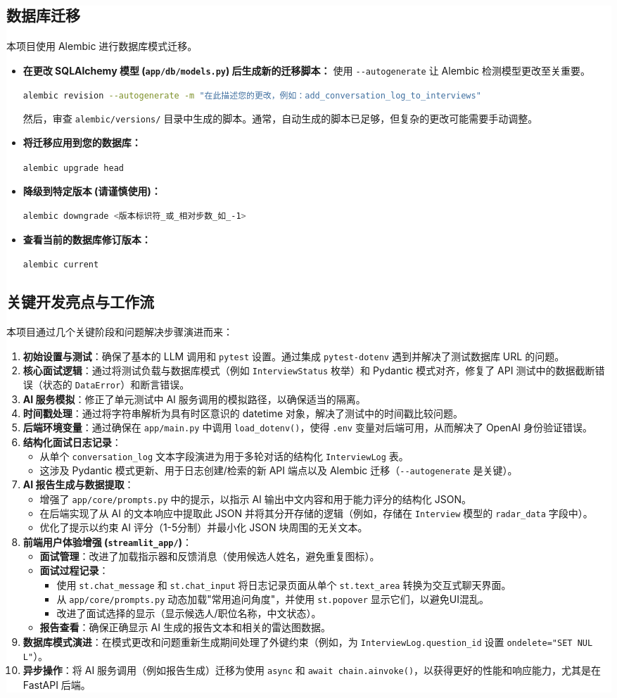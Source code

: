 ## 数据库迁移

本项目使用 Alembic 进行数据库模式迁移。

-   **在更改 SQLAlchemy 模型 (`app/db/models.py`) 后生成新的迁移脚本：**
    使用 `--autogenerate` 让 Alembic 检测模型更改至关重要。
    ```bash
    alembic revision --autogenerate -m "在此描述您的更改，例如：add_conversation_log_to_interviews"
    ```
    然后，审查 `alembic/versions/` 目录中生成的脚本。通常，自动生成的脚本已足够，但复杂的更改可能需要手动调整。

-   **将迁移应用到您的数据库：**
    ```bash
    alembic upgrade head
    ```

-   **降级到特定版本 (请谨慎使用)：**
    ```bash
    alembic downgrade <版本标识符_或_相对步数_如_-1>
    ```

-   **查看当前的数据库修订版本：**
    ```bash
    alembic current
    ```

## 关键开发亮点与工作流

本项目通过几个关键阶段和问题解决步骤演进而来：

1.  **初始设置与测试**：确保了基本的 LLM 调用和 `pytest` 设置。通过集成 `pytest-dotenv` 遇到并解决了测试数据库 URL 的问题。
2.  **核心面试逻辑**：通过将测试负载与数据库模式（例如 `InterviewStatus` 枚举）和 Pydantic 模式对齐，修复了 API 测试中的数据截断错误（状态的 `DataError`）和断言错误。
3.  **AI 服务模拟**：修正了单元测试中 AI 服务调用的模拟路径，以确保适当的隔离。
4.  **时间戳处理**：通过将字符串解析为具有时区意识的 datetime 对象，解决了测试中的时间戳比较问题。
5.  **后端环境变量**：通过确保在 `app/main.py` 中调用 `load_dotenv()`，使得 `.env` 变量对后端可用，从而解决了 OpenAI 身份验证错误。
6.  **结构化面试日志记录**：
    -   从单个 `conversation_log` 文本字段演进为用于多轮对话的结构化 `InterviewLog` 表。
    -   这涉及 Pydantic 模式更新、用于日志创建/检索的新 API 端点以及 Alembic 迁移（`--autogenerate` 是关键）。
7.  **AI 报告生成与数据提取**：
    -   增强了 `app/core/prompts.py` 中的提示，以指示 AI 输出中文内容和用于能力评分的结构化 JSON。
    -   在后端实现了从 AI 的文本响应中提取此 JSON 并将其分开存储的逻辑（例如，存储在 `Interview` 模型的 `radar_data` 字段中）。
    -   优化了提示以约束 AI 评分（1-5分制）并最小化 JSON 块周围的无关文本。
8.  **前端用户体验增强 (`streamlit_app/`)**：
    -   **面试管理**：改进了加载指示器和反馈消息（使用候选人姓名，避免重复图标）。
    -   **面试过程记录**：
        -   使用 `st.chat_message` 和 `st.chat_input` 将日志记录页面从单个 `st.text_area` 转换为交互式聊天界面。
        -   从 `app/core/prompts.py` 动态加载"常用追问角度"，并使用 `st.popover` 显示它们，以避免UI混乱。
        -   改进了面试选择的显示（显示候选人/职位名称，中文状态）。
    -   **报告查看**：确保正确显示 AI 生成的报告文本和相关的雷达图数据。
9.  **数据库模式演进**：在模式更改和问题重新生成期间处理了外键约束（例如，为 `InterviewLog.question_id` 设置 `ondelete="SET NULL"`）。
10. **异步操作**：将 AI 服务调用（例如报告生成）迁移为使用 `async` 和 `await chain.ainvoke()`，以获得更好的性能和响应能力，尤其是在 FastAPI 后端。
